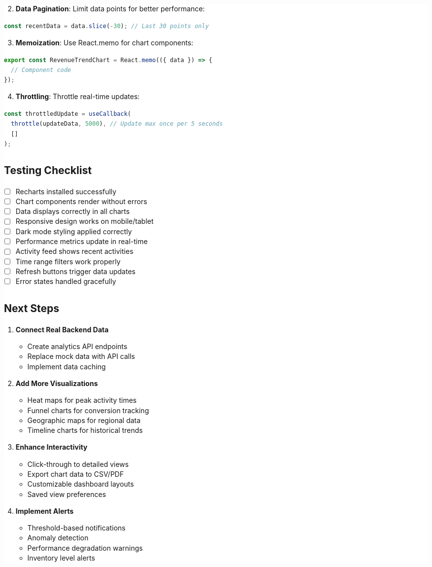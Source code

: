 2. **Data Pagination**: Limit data points for better performance:
```typescript
const recentData = data.slice(-30); // Last 30 points only
```

3. **Memoization**: Use React.memo for chart components:
```typescript
export const RevenueTrendChart = React.memo(({ data }) => {
  // Component code
});
```

4. **Throttling**: Throttle real-time updates:
```typescript
const throttledUpdate = useCallback(
  throttle(updateData, 5000), // Update max once per 5 seconds
  []
);
```

## Testing Checklist

- [ ] Recharts installed successfully
- [ ] Chart components render without errors
- [ ] Data displays correctly in all charts
- [ ] Responsive design works on mobile/tablet
- [ ] Dark mode styling applied correctly
- [ ] Performance metrics update in real-time
- [ ] Activity feed shows recent activities
- [ ] Time range filters work properly
- [ ] Refresh buttons trigger data updates
- [ ] Error states handled gracefully

## Next Steps

1. **Connect Real Backend Data**
   - Create analytics API endpoints
   - Replace mock data with API calls
   - Implement data caching

2. **Add More Visualizations**
   - Heat maps for peak activity times
   - Funnel charts for conversion tracking
   - Geographic maps for regional data
   - Timeline charts for historical trends

3. **Enhance Interactivity**
   - Click-through to detailed views
   - Export chart data to CSV/PDF
   - Customizable dashboard layouts
   - Saved view preferences

4. **Implement Alerts**
   - Threshold-based notifications
   - Anomaly detection
   - Performance degradation warnings
   - Inventory level alerts
